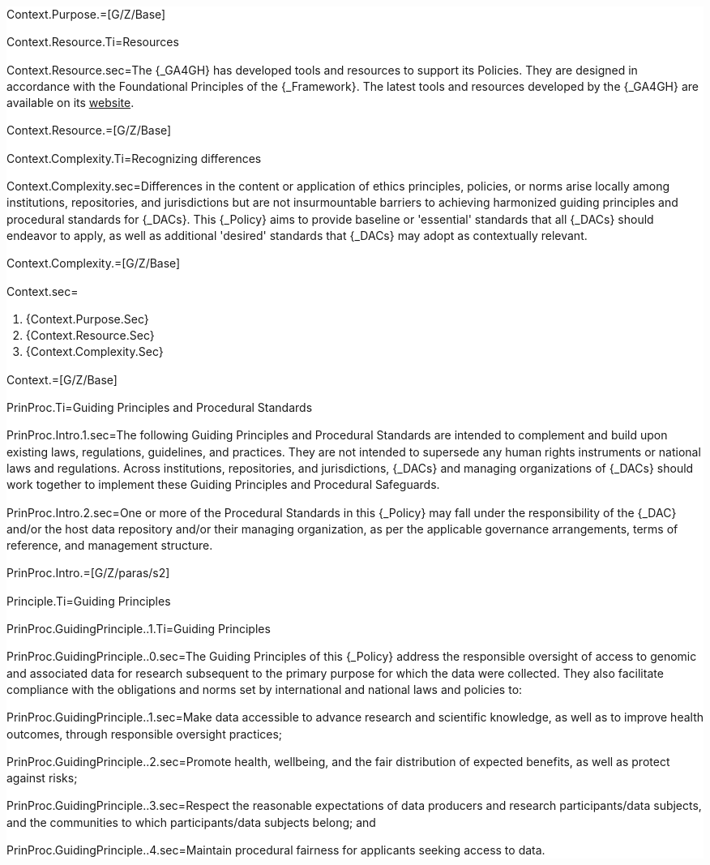 Context.Purpose.=[G/Z/Base]

Context.Resource.Ti=Resources

Context.Resource.sec=The {_GA4GH} has developed tools and resources to support its Policies. They are designed in accordance with the Foundational Principles of the {_Framework}. The latest tools and resources developed by the {_GA4GH} are available on its <a href='https://www.ga4gh.org/genomic-data-toolkit/regulatory-ethics-toolkit/'>website</a>. 

Context.Resource.=[G/Z/Base]

Context.Complexity.Ti=Recognizing differences

Context.Complexity.sec=Differences in the content or application of ethics principles, policies, or norms arise locally among institutions, repositories, and jurisdictions but are not insurmountable barriers to achieving harmonized guiding principles and procedural standards for {_DACs}. This {_Policy} aims to provide baseline or 'essential' standards that all {_DACs} should endeavor to apply, as well as additional 'desired' standards that {_DACs} may adopt as contextually relevant.

Context.Complexity.=[G/Z/Base]

Context.sec=<ol><li>{Context.Purpose.Sec}</li><li>{Context.Resource.Sec}</li><li>{Context.Complexity.Sec}</li></ol>

Context.=[G/Z/Base]

PrinProc.Ti=Guiding Principles and Procedural Standards 

PrinProc.Intro.1.sec=The following Guiding Principles and Procedural Standards are intended to complement and build upon existing laws, regulations, guidelines, and practices. They are not intended to supersede any human rights instruments or national laws and regulations. Across institutions, repositories, and jurisdictions, {_DACs} and managing organizations of {_DACs} should work together to implement these Guiding Principles and Procedural Safeguards.

PrinProc.Intro.2.sec=One or more of the Procedural Standards in this {_Policy} may fall under the responsibility of the {_DAC} and/or the host data repository and/or their managing organization, as per the applicable governance arrangements, terms of reference, and management structure. 

PrinProc.Intro.=[G/Z/paras/s2]

Principle.Ti=Guiding Principles 

PrinProc.GuidingPrinciple..1.Ti=Guiding Principles 

PrinProc.GuidingPrinciple..0.sec=The Guiding Principles of this {_Policy} address the responsible oversight of access to genomic and associated data for research subsequent to the primary purpose for which the data were collected. They also facilitate compliance with the obligations and norms set by international and national laws and policies to: 

PrinProc.GuidingPrinciple..1.sec=Make data accessible to advance research and scientific knowledge, as well as to improve health outcomes, through responsible oversight practices;  

PrinProc.GuidingPrinciple..2.sec=Promote health, wellbeing, and the fair distribution of expected benefits, as well as protect against risks;

PrinProc.GuidingPrinciple..3.sec=Respect the reasonable expectations of data producers and research participants/data subjects, and the communities to which participants/data subjects belong; and

PrinProc.GuidingPrinciple..4.sec=Maintain procedural fairness for applicants seeking access to data.
